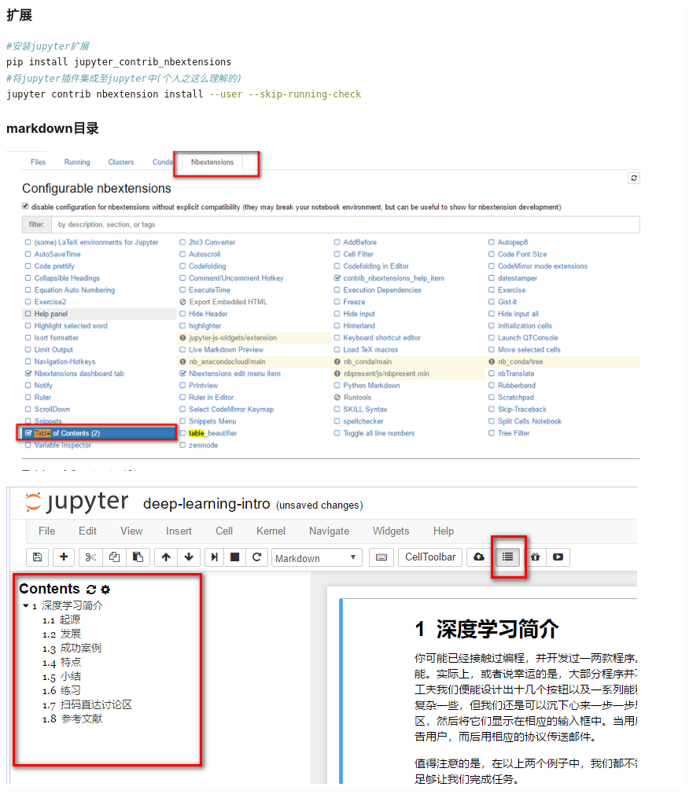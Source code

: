 ### 扩展

```bash
#安装jupyter扩展
pip install jupyter_contrib_nbextensions
#将jupyter插件集成至jupyter中(个人之这么理解的)
jupyter contrib nbextension install --user --skip-running-check
```

### markdown目录

![img](index.assets/819930-20190120125826706-1575507566.png)

![img](index.assets/819930-20190120125910470-1592919968.png)